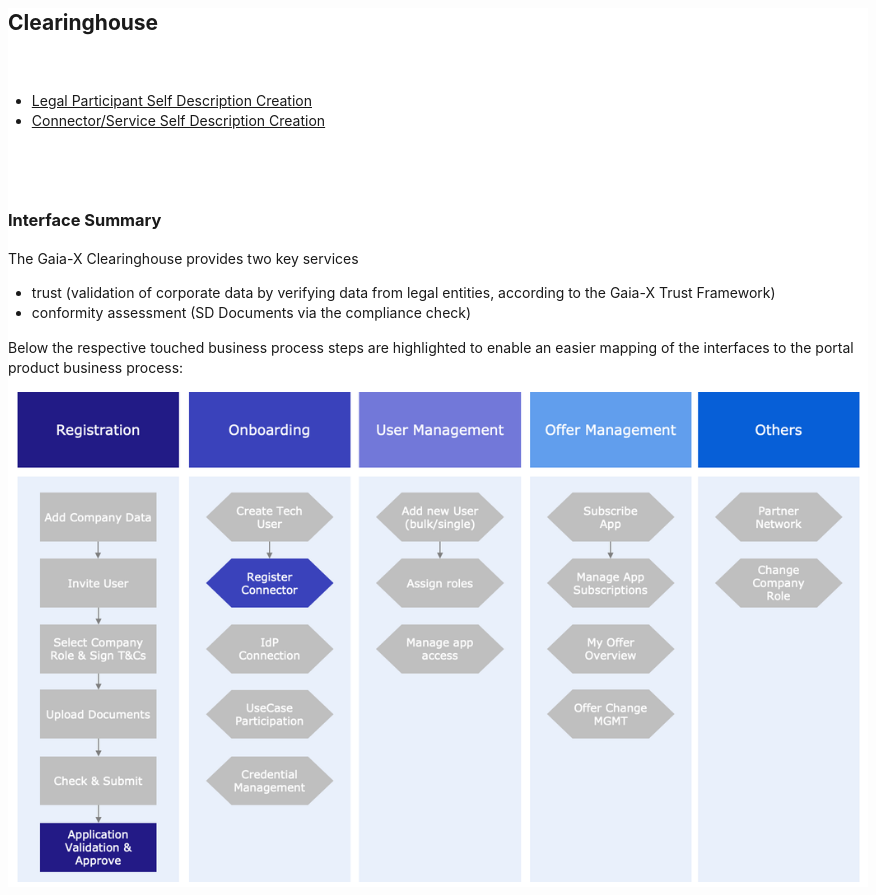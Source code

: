 ## Clearinghouse

<br>

- [Legal Participant Self Description Creation](/docs/developer/Technical%20Documentation/Interface%20Contracts/Clearinghouse.md#1-notarization-check)
- [Connector/Service Self Description Creation](/docs/developer/Technical%20Documentation/Interface%20Contracts/Clearinghouse.md#2-compliance-check)

<br>
<br>

### Interface Summary

The Gaia-X Clearinghouse provides two key services

- trust (validation of corporate data by verifying data from legal entities, according to the Gaia-X Trust Framework)
- conformity assessment (SD Documents via the compliance check)
  <br>

Below the respective touched business process steps are highlighted to enable an easier mapping of the interfaces to the portal product business process:

<p align="center">
<img width="843" alt="image" src="https://raw.githubusercontent.com/eclipse-tractusx/portal-assets/main/docs/static/clearinghouse-usage-overview.png">
</p>
